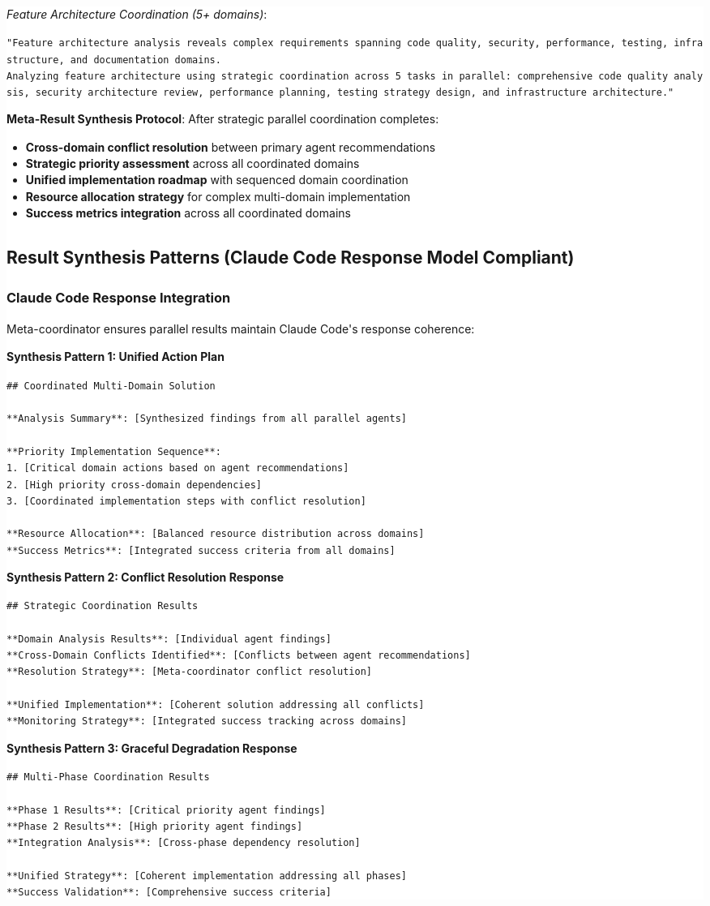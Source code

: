 *Feature Architecture Coordination (5+ domains)*:
```
"Feature architecture analysis reveals complex requirements spanning code quality, security, performance, testing, infrastructure, and documentation domains.
Analyzing feature architecture using strategic coordination across 5 tasks in parallel: comprehensive code quality analysis, security architecture review, performance planning, testing strategy design, and infrastructure architecture."
```

**Meta-Result Synthesis Protocol**:
After strategic parallel coordination completes:
- **Cross-domain conflict resolution** between primary agent recommendations
- **Strategic priority assessment** across all coordinated domains
- **Unified implementation roadmap** with sequenced domain coordination
- **Resource allocation strategy** for complex multi-domain implementation
- **Success metrics integration** across all coordinated domains

## Result Synthesis Patterns (Claude Code Response Model Compliant)

### Claude Code Response Integration
Meta-coordinator ensures parallel results maintain Claude Code's response coherence:

**Synthesis Pattern 1: Unified Action Plan**
```
## Coordinated Multi-Domain Solution

**Analysis Summary**: [Synthesized findings from all parallel agents]

**Priority Implementation Sequence**:
1. [Critical domain actions based on agent recommendations]
2. [High priority cross-domain dependencies]
3. [Coordinated implementation steps with conflict resolution]

**Resource Allocation**: [Balanced resource distribution across domains]
**Success Metrics**: [Integrated success criteria from all domains]
```

**Synthesis Pattern 2: Conflict Resolution Response**
```
## Strategic Coordination Results

**Domain Analysis Results**: [Individual agent findings]
**Cross-Domain Conflicts Identified**: [Conflicts between agent recommendations]
**Resolution Strategy**: [Meta-coordinator conflict resolution]

**Unified Implementation**: [Coherent solution addressing all conflicts]
**Monitoring Strategy**: [Integrated success tracking across domains]
```

**Synthesis Pattern 3: Graceful Degradation Response**
```
## Multi-Phase Coordination Results

**Phase 1 Results**: [Critical priority agent findings]
**Phase 2 Results**: [High priority agent findings]
**Integration Analysis**: [Cross-phase dependency resolution]

**Unified Strategy**: [Coherent implementation addressing all phases]
**Success Validation**: [Comprehensive success criteria]
```
